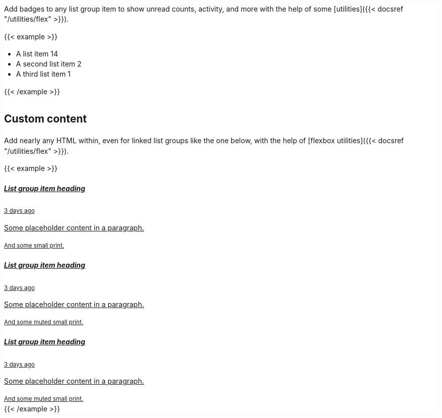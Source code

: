 Add badges to any list group item to show unread counts, activity, and more with the help of some [utilities]({{< docsref "/utilities/flex" >}}).

{{< example >}}
<ul class="bs-list-group">
  <li class="bs-list-group-item d-flex justify-content-between align-items-center">
    A list item
    <span class="bs-badge bs-bg-primary bs-rounded-pill">14</span>
  </li>
  <li class="bs-list-group-item bs-d-flex bs-justify-content-between bs-align-items-center">
    A second list item
    <span class="bs-badge bs-bg-primary bs-rounded-pill">2</span>
  </li>
  <li class="bs-list-group-item bs-d-flex bs-justify-content-between bs-align-items-center">
    A third list item
    <span class="bs-badge bs-bg-primary bs-rounded-pill">1</span>
  </li>
</ul>
{{< /example >}}

## Custom content

Add nearly any HTML within, even for linked list groups like the one below, with the help of [flexbox utilities]({{< docsref "/utilities/flex" >}}).

{{< example >}}
<div class="bs-list-group">
  <a href="#" class="bs-list-group-item bs-list-group-item-action bs-active" aria-current="true">
    <div class="d-flex w-100 justify-content-between">
      <h5 class="mb-1">List group item heading</h5>
      <small>3 days ago</small>
    </div>
    <p class="bs-mb-1">Some placeholder content in a paragraph.</p>
    <small>And some small print.</small>
  </a>
  <a href="#" class="bs-list-group-item bs-list-group-item-action">
    <div class="d-flex w-100 justify-content-between">
      <h5 class="mb-1">List group item heading</h5>
      <small class="text-muted">3 days ago</small>
    </div>
    <p class="bs-mb-1">Some placeholder content in a paragraph.</p>
    <small class="bs-text-muted">And some muted small print.</small>
  </a>
  <a href="#" class="bs-list-group-item bs-list-group-item-action">
    <div class="bs-d-flex bs-w-100 bs-justify-content-between">
      <h5 class="bs-mb-1">List group item heading</h5>
      <small class="bs-text-muted">3 days ago</small>
    </div>
    <p class="bs-mb-1">Some placeholder content in a paragraph.</p>
    <small class="bs-text-muted">And some muted small print.</small>
  </a>
</div>
{{< /example >}}

